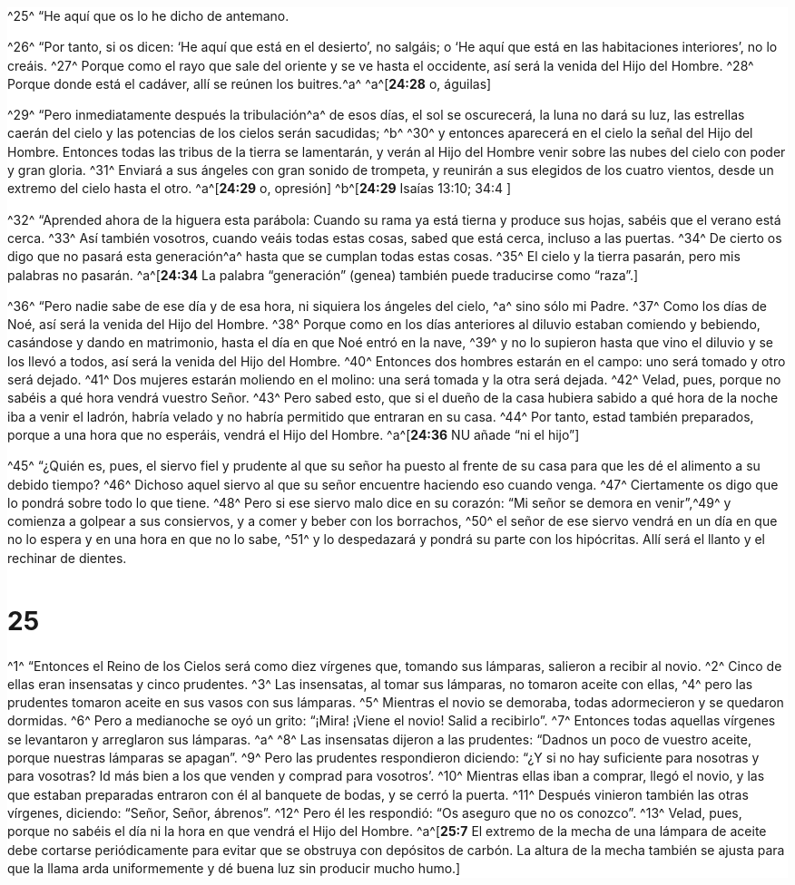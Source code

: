 ^25^ “He aquí que os lo he dicho de antemano. 

^26^ “Por tanto, si os dicen: ‘He aquí que está en el desierto’, no salgáis; o ‘He aquí que está en las habitaciones interiores’, no lo creáis. ^27^ Porque como el rayo que sale del oriente y se ve hasta el occidente, así será la venida del Hijo del Hombre. ^28^ Porque donde está el cadáver, allí se reúnen los buitres.^a^ 
^a^[**24:28** o, águilas]

^29^ “Pero inmediatamente después la tribulación^a^ de esos días, el sol se oscurecerá, la luna no dará su luz, las estrellas caerán del cielo y las potencias de los cielos serán sacudidas; ^b^ ^30^ y entonces aparecerá en el cielo la señal del Hijo del Hombre. Entonces todas las tribus de la tierra se lamentarán, y verán al Hijo del Hombre venir sobre las nubes del cielo con poder y gran gloria. ^31^ Enviará a sus ángeles con gran sonido de trompeta, y reunirán a sus elegidos de los cuatro vientos, desde un extremo del cielo hasta el otro. 
^a^[**24:29** o, opresión] ^b^[**24:29** Isaías 13:10; 34:4 ]

^32^ “Aprended ahora de la higuera esta parábola: Cuando su rama ya está tierna y produce sus hojas, sabéis que el verano está cerca. ^33^ Así también vosotros, cuando veáis todas estas cosas, sabed que está cerca, incluso a las puertas. ^34^ De cierto os digo que no pasará esta generación^a^ hasta que se cumplan todas estas cosas. ^35^ El cielo y la tierra pasarán, pero mis palabras no pasarán. 
^a^[**24:34** La palabra “generación” (genea) también puede traducirse como “raza”.]

^36^ “Pero nadie sabe de ese día y de esa hora, ni siquiera los ángeles del cielo, ^a^ sino sólo mi Padre. ^37^ Como los días de Noé, así será la venida del Hijo del Hombre. ^38^ Porque como en los días anteriores al diluvio estaban comiendo y bebiendo, casándose y dando en matrimonio, hasta el día en que Noé entró en la nave, ^39^ y no lo supieron hasta que vino el diluvio y se los llevó a todos, así será la venida del Hijo del Hombre. ^40^ Entonces dos hombres estarán en el campo: uno será tomado y otro será dejado. ^41^ Dos mujeres estarán moliendo en el molino: una será tomada y la otra será dejada. ^42^ Velad, pues, porque no sabéis a qué hora vendrá vuestro Señor. ^43^ Pero sabed esto, que si el dueño de la casa hubiera sabido a qué hora de la noche iba a venir el ladrón, habría velado y no habría permitido que entraran en su casa. ^44^ Por tanto, estad también preparados, porque a una hora que no esperáis, vendrá el Hijo del Hombre. 
^a^[**24:36** NU añade “ni el hijo”]

^45^ “¿Quién es, pues, el siervo fiel y prudente al que su señor ha puesto al frente de su casa para que les dé el alimento a su debido tiempo? ^46^ Dichoso aquel siervo al que su señor encuentre haciendo eso cuando venga. ^47^ Ciertamente os digo que lo pondrá sobre todo lo que tiene. ^48^ Pero si ese siervo malo dice en su corazón: “Mi señor se demora en venir”,^49^ y comienza a golpear a sus consiervos, y a comer y beber con los borrachos, ^50^ el señor de ese siervo vendrá en un día en que no lo espera y en una hora en que no lo sabe, ^51^ y lo despedazará y pondrá su parte con los hipócritas. Allí será el llanto y el rechinar de dientes. 

# 25
^1^ “Entonces el Reino de los Cielos será como diez vírgenes que, tomando sus lámparas, salieron a recibir al novio. ^2^ Cinco de ellas eran insensatas y cinco prudentes. ^3^ Las insensatas, al tomar sus lámparas, no tomaron aceite con ellas, ^4^ pero las prudentes tomaron aceite en sus vasos con sus lámparas. ^5^ Mientras el novio se demoraba, todas adormecieron y se quedaron dormidas. ^6^ Pero a medianoche se oyó un grito: “¡Mira! ¡Viene el novio! Salid a recibirlo”. ^7^ Entonces todas aquellas vírgenes se levantaron y arreglaron sus lámparas. ^a^ ^8^ Las insensatas dijeron a las prudentes: “Dadnos un poco de vuestro aceite, porque nuestras lámparas se apagan”. ^9^ Pero las prudentes respondieron diciendo: “¿Y si no hay suficiente para nosotras y para vosotras? Id más bien a los que venden y comprad para vosotros’. ^10^ Mientras ellas iban a comprar, llegó el novio, y las que estaban preparadas entraron con él al banquete de bodas, y se cerró la puerta. ^11^ Después vinieron también las otras vírgenes, diciendo: “Señor, Señor, ábrenos”. ^12^ Pero él les respondió: “Os aseguro que no os conozco”. ^13^ Velad, pues, porque no sabéis el día ni la hora en que vendrá el Hijo del Hombre. 
^a^[**25:7** El extremo de la mecha de una lámpara de aceite debe cortarse periódicamente para evitar que se obstruya con depósitos de carbón. La altura de la mecha también se ajusta para que la llama arda uniformemente y dé buena luz sin producir mucho humo.]
